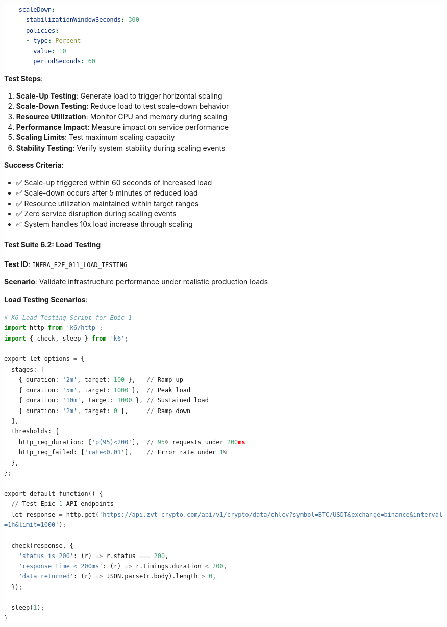 ```yaml
    scaleDown:
      stabilizationWindowSeconds: 300
      policies:
      - type: Percent
        value: 10
        periodSeconds: 60
```

**Test Steps**:
1. **Scale-Up Testing**: Generate load to trigger horizontal scaling
2. **Scale-Down Testing**: Reduce load to test scale-down behavior
3. **Resource Utilization**: Monitor CPU and memory during scaling
4. **Performance Impact**: Measure impact on service performance
5. **Scaling Limits**: Test maximum scaling capacity
6. **Stability Testing**: Verify system stability during scaling events

**Success Criteria**:
- ✅ Scale-up triggered within 60 seconds of increased load
- ✅ Scale-down occurs after 5 minutes of reduced load
- ✅ Resource utilization maintained within target ranges
- ✅ Zero service disruption during scaling events
- ✅ System handles 10x load increase through scaling

#### **Test Suite 6.2: Load Testing**
**Test ID**: `INFRA_E2E_011_LOAD_TESTING`

**Scenario**: Validate infrastructure performance under realistic production loads

**Load Testing Scenarios**:
```python
# K6 Load Testing Script for Epic 1
import http from 'k6/http';
import { check, sleep } from 'k6';

export let options = {
  stages: [
    { duration: '2m', target: 100 },   // Ramp up
    { duration: '5m', target: 1000 },  // Peak load
    { duration: '10m', target: 1000 }, // Sustained load
    { duration: '2m', target: 0 },     // Ramp down
  ],
  thresholds: {
    http_req_duration: ['p(95)<200'],  // 95% requests under 200ms
    http_req_failed: ['rate<0.01'],    // Error rate under 1%
  },
};

export default function() {
  // Test Epic 1 API endpoints
  let response = http.get('https://api.zvt-crypto.com/api/v1/crypto/data/ohlcv?symbol=BTC/USDT&exchange=binance&interval=1h&limit=1000');
  
  check(response, {
    'status is 200': (r) => r.status === 200,
    'response time < 200ms': (r) => r.timings.duration < 200,
    'data returned': (r) => JSON.parse(r.body).length > 0,
  });
  
  sleep(1);
}
```
